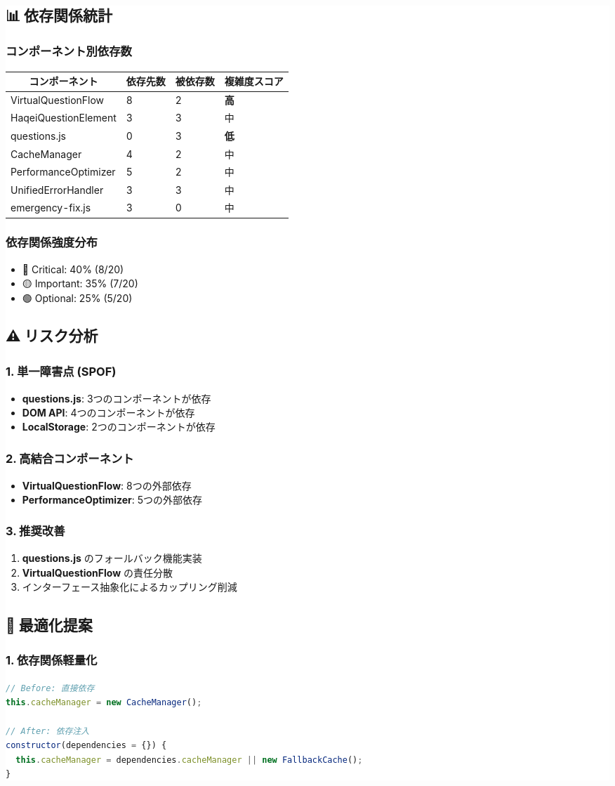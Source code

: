 ## 📊 依存関係統計

### コンポーネント別依存数
| コンポーネント | 依存先数 | 被依存数 | 複雑度スコア |
|---------------|----------|----------|-------------|
| VirtualQuestionFlow | 8 | 2 | **高** |
| HaqeiQuestionElement | 3 | 3 | 中 |
| questions.js | 0 | 3 | **低** |
| CacheManager | 4 | 2 | 中 |
| PerformanceOptimizer | 5 | 2 | 中 |
| UnifiedErrorHandler | 3 | 3 | 中 |
| emergency-fix.js | 3 | 0 | 中 |

### 依存関係強度分布
- 🔴 Critical: 40% (8/20)
- 🟡 Important: 35% (7/20)
- 🟢 Optional: 25% (5/20)

## ⚠️ リスク分析

### 1. 単一障害点 (SPOF)
- **questions.js**: 3つのコンポーネントが依存
- **DOM API**: 4つのコンポーネントが依存
- **LocalStorage**: 2つのコンポーネントが依存

### 2. 高結合コンポーネント
- **VirtualQuestionFlow**: 8つの外部依存
- **PerformanceOptimizer**: 5つの外部依存

### 3. 推奨改善
1. **questions.js** のフォールバック機能実装
2. **VirtualQuestionFlow** の責任分散
3. インターフェース抽象化によるカップリング削減

## 🚀 最適化提案

### 1. 依存関係軽量化
```javascript
// Before: 直接依存
this.cacheManager = new CacheManager();

// After: 依存注入
constructor(dependencies = {}) {
  this.cacheManager = dependencies.cacheManager || new FallbackCache();
}
```
